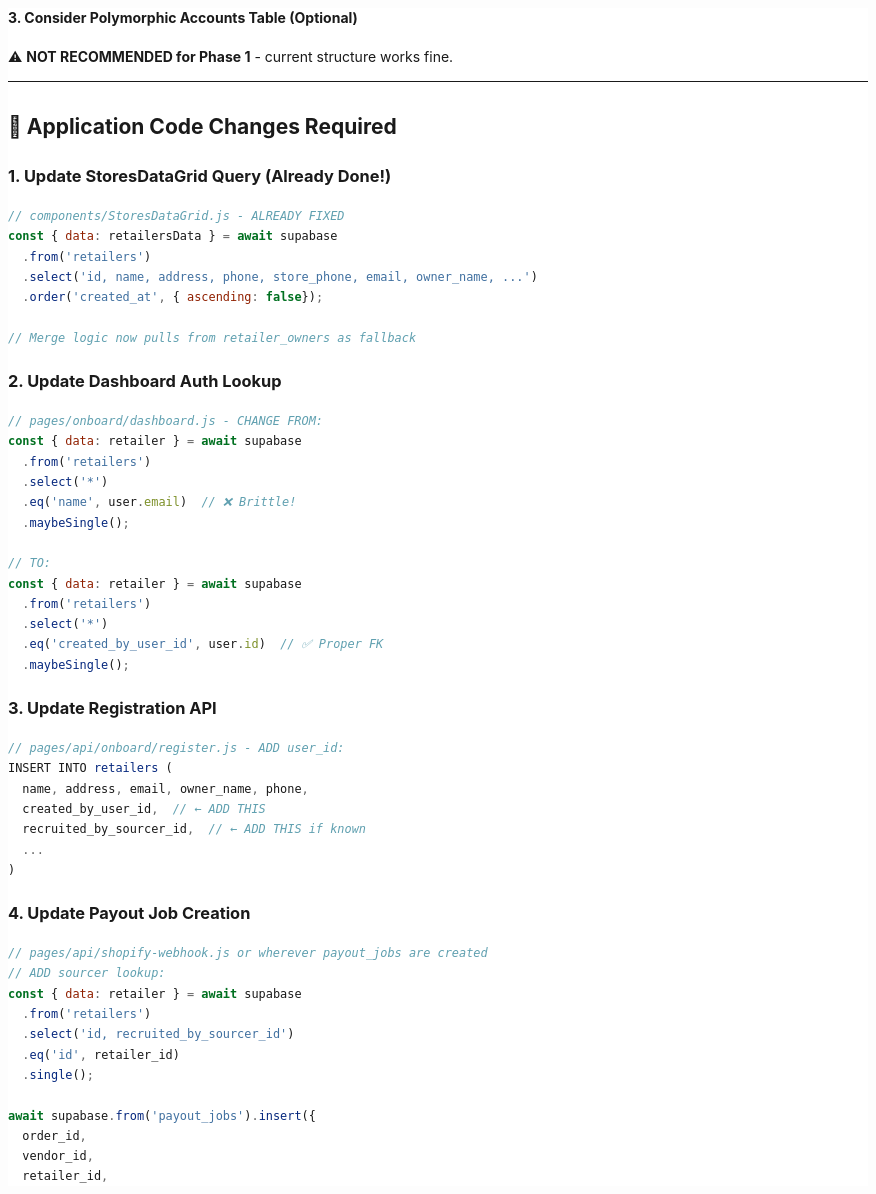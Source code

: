 #### 3. Consider Polymorphic Accounts Table (Optional)

⚠️ **NOT RECOMMENDED for Phase 1** - current structure works fine.

---

## 🔄 Application Code Changes Required

### 1. Update StoresDataGrid Query (Already Done!)

```js
// components/StoresDataGrid.js - ALREADY FIXED
const { data: retailersData } = await supabase
  .from('retailers')
  .select('id, name, address, phone, store_phone, email, owner_name, ...')
  .order('created_at', { ascending: false});

// Merge logic now pulls from retailer_owners as fallback
```

### 2. Update Dashboard Auth Lookup

```js
// pages/onboard/dashboard.js - CHANGE FROM:
const { data: retailer } = await supabase
  .from('retailers')
  .select('*')
  .eq('name', user.email)  // ❌ Brittle!
  .maybeSingle();

// TO:
const { data: retailer } = await supabase
  .from('retailers')
  .select('*')
  .eq('created_by_user_id', user.id)  // ✅ Proper FK
  .maybeSingle();
```

### 3. Update Registration API

```js
// pages/api/onboard/register.js - ADD user_id:
INSERT INTO retailers (
  name, address, email, owner_name, phone,
  created_by_user_id,  // ← ADD THIS
  recruited_by_sourcer_id,  // ← ADD THIS if known
  ...
)
```

### 4. Update Payout Job Creation

```js
// pages/api/shopify-webhook.js or wherever payout_jobs are created
// ADD sourcer lookup:
const { data: retailer } = await supabase
  .from('retailers')
  .select('id, recruited_by_sourcer_id')
  .eq('id', retailer_id)
  .single();

await supabase.from('payout_jobs').insert({
  order_id,
  vendor_id,
  retailer_id,
```